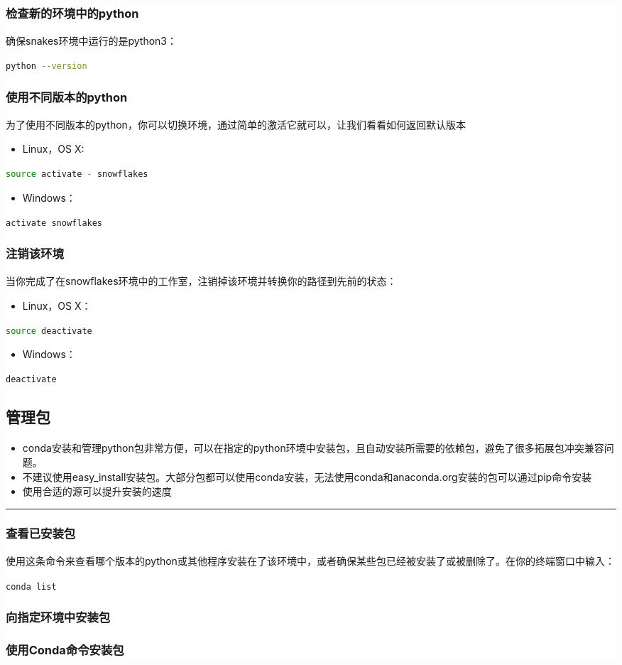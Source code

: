 ### 检查新的环境中的python

确保snakes环境中运行的是python3：

```bash
python --version
```

### 使用不同版本的python

为了使用不同版本的python，你可以切换环境，通过简单的激活它就可以，让我们看看如何返回默认版本

- Linux，OS X: 

```bash
source activate - snowflakes
```

- Windows：

```bash
activate snowflakes
```

### 注销该环境

当你完成了在snowflakes环境中的工作室，注销掉该环境并转换你的路径到先前的状态：

- Linux，OS X：

```bash
source deactivate
```

- Windows：

```bash
deactivate
```

## 管理包

- conda安装和管理python包非常方便，可以在指定的python环境中安装包，且自动安装所需要的依赖包，避免了很多拓展包冲突兼容问题。
- 不建议使用easy_install安装包。大部分包都可以使用conda安装，无法使用conda和anaconda.org安装的包可以通过pip命令安装
- 使用合适的源可以提升安装的速度

------

### 查看已安装包

使用这条命令来查看哪个版本的python或其他程序安装在了该环境中，或者确保某些包已经被安装了或被删除了。在你的终端窗口中输入：

```bash
conda list
```

### 向指定环境中安装包

### 使用Conda命令安装包
